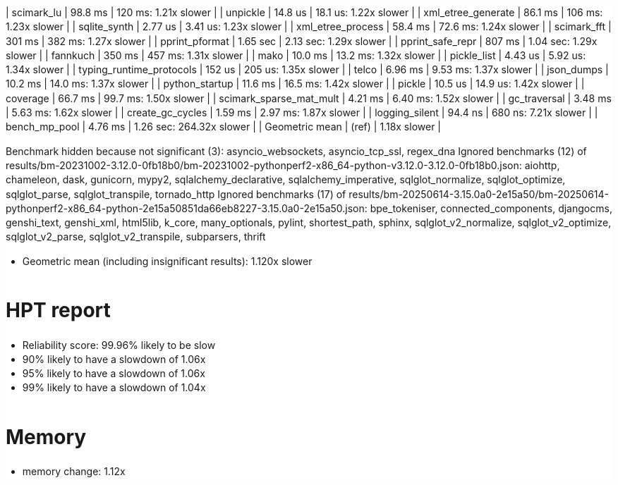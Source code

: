 | scimark_lu                 | 98.8 ms                                                      | 120 ms: 1.21x slower                                                        |
| unpickle                   | 14.8 us                                                      | 18.1 us: 1.22x slower                                                       |
| xml_etree_generate         | 86.1 ms                                                      | 106 ms: 1.23x slower                                                        |
| sqlite_synth               | 2.77 us                                                      | 3.41 us: 1.23x slower                                                       |
| xml_etree_process          | 58.4 ms                                                      | 72.6 ms: 1.24x slower                                                       |
| scimark_fft                | 301 ms                                                       | 382 ms: 1.27x slower                                                        |
| pprint_pformat             | 1.65 sec                                                     | 2.13 sec: 1.29x slower                                                      |
| pprint_safe_repr           | 807 ms                                                       | 1.04 sec: 1.29x slower                                                      |
| fannkuch                   | 350 ms                                                       | 457 ms: 1.31x slower                                                        |
| mako                       | 10.0 ms                                                      | 13.2 ms: 1.32x slower                                                       |
| pickle_list                | 4.43 us                                                      | 5.92 us: 1.34x slower                                                       |
| typing_runtime_protocols   | 152 us                                                       | 205 us: 1.35x slower                                                        |
| telco                      | 6.96 ms                                                      | 9.53 ms: 1.37x slower                                                       |
| json_dumps                 | 10.2 ms                                                      | 14.0 ms: 1.37x slower                                                       |
| python_startup             | 11.6 ms                                                      | 16.5 ms: 1.42x slower                                                       |
| pickle                     | 10.5 us                                                      | 14.9 us: 1.42x slower                                                       |
| coverage                   | 66.7 ms                                                      | 99.7 ms: 1.50x slower                                                       |
| scimark_sparse_mat_mult    | 4.21 ms                                                      | 6.40 ms: 1.52x slower                                                       |
| gc_traversal               | 3.48 ms                                                      | 5.63 ms: 1.62x slower                                                       |
| create_gc_cycles           | 1.59 ms                                                      | 2.97 ms: 1.87x slower                                                       |
| logging_silent             | 94.4 ns                                                      | 680 ns: 7.21x slower                                                        |
| bench_mp_pool              | 4.76 ms                                                      | 1.26 sec: 264.32x slower                                                    |
| Geometric mean             | (ref)                                                        | 1.18x slower                                                                |

Benchmark hidden because not significant (3): asyncio_websockets, asyncio_tcp_ssl, regex_dna
Ignored benchmarks (12) of results/bm-20231002-3.12.0-0fb18b0/bm-20231002-pythonperf2-x86_64-python-v3.12.0-3.12.0-0fb18b0.json: aiohttp, chameleon, dask, gunicorn, mypy2, sqlalchemy_declarative, sqlalchemy_imperative, sqlglot_normalize, sqlglot_optimize, sqlglot_parse, sqlglot_transpile, tornado_http
Ignored benchmarks (17) of results/bm-20250614-3.15.0a0-2e15a50/bm-20250614-pythonperf2-x86_64-python-2e15a50851da66eb8227-3.15.0a0-2e15a50.json: bpe_tokeniser, connected_components, djangocms, genshi_text, genshi_xml, html5lib, k_core, many_optionals, pylint, shortest_path, sphinx, sqlglot_v2_normalize, sqlglot_v2_optimize, sqlglot_v2_parse, sqlglot_v2_transpile, subparsers, thrift

- Geometric mean (including insignificant results): 1.120x slower

# HPT report

- Reliability score: 99.96% likely to be slow
- 90% likely to have a slowdown of 1.06x
- 95% likely to have a slowdown of 1.06x
- 99% likely to have a slowdown of 1.04x

# Memory
- memory change: 1.12x